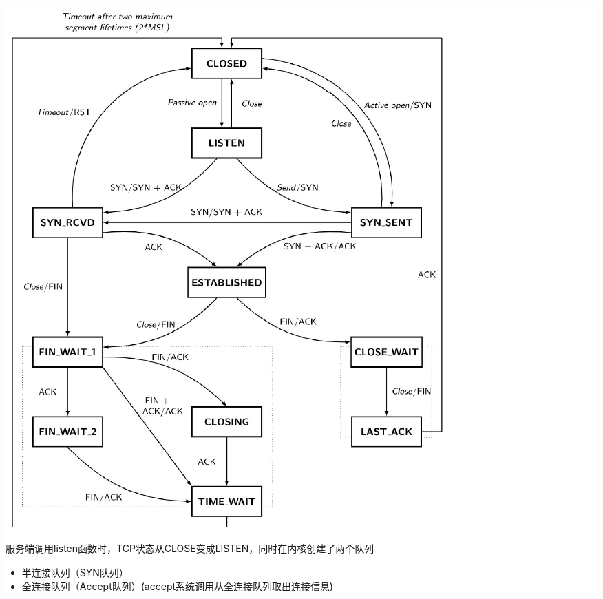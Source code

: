 ![tcp_ip_state](..\pic\tcp_ip_state.png)





服务端调用listen函数时，TCP状态从CLOSE变成LISTEN，同时在内核创建了两个队列

- 半连接队列（SYN队列）
- 全连接队列（Accept队列）(accept系统调用从全连接队列取出连接信息)
